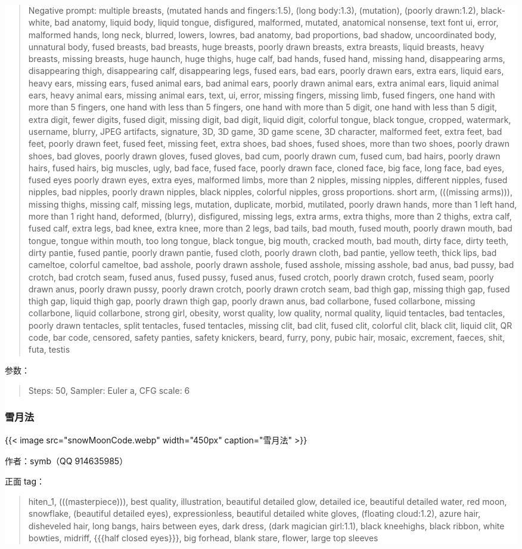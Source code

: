 > Negative prompt: multiple breasts, (mutated hands and fingers:1.5), (long body:1.3), (mutation), (poorly drawn:1.2), black-white, bad anatomy, liquid body, liquid tongue, disfigured, malformed, mutated, anatomical nonsense, text font ui, error, malformed hands, long neck, blurred, lowers, lowres, bad anatomy, bad proportions, bad shadow, uncoordinated body, unnatural body, fused breasts, bad breasts, huge breasts, poorly drawn breasts, extra breasts, liquid breasts, heavy breasts, missing breasts, huge haunch, huge thighs, huge calf, bad hands, fused hand, missing hand, disappearing arms, disappearing thigh, disappearing calf, disappearing legs, fused ears, bad ears, poorly drawn ears, extra ears, liquid ears, heavy ears, missing ears, fused animal ears, bad animal ears, poorly drawn animal ears, extra animal ears, liquid animal ears, heavy animal ears, missing animal ears, text, ui, error, missing fingers, missing limb, fused fingers, one hand with more than 5 fingers, one hand with less than 5 fingers, one hand with more than 5 digit, one hand with less than 5 digit, extra digit, fewer digits, fused digit, missing digit, bad digit, liquid digit, colorful tongue, black tongue, cropped, watermark, username, blurry, JPEG artifacts, signature, 3D, 3D game, 3D game scene, 3D character, malformed feet, extra feet, bad feet, poorly drawn feet, fused feet, missing feet, extra shoes, bad shoes, fused shoes, more than two shoes, poorly drawn shoes, bad gloves, poorly drawn gloves, fused gloves, bad cum, poorly drawn cum, fused cum, bad hairs, poorly drawn hairs, fused hairs, big muscles, ugly, bad face, fused face, poorly drawn face, cloned face, big face, long face, bad eyes, fused eyes poorly drawn eyes, extra eyes, malformed limbs, more than 2 nipples, missing nipples, different nipples, fused nipples, bad nipples, poorly drawn nipples, black nipples, colorful nipples, gross proportions. short arm, (((missing arms))), missing thighs, missing calf, missing legs, mutation, duplicate, morbid, mutilated, poorly drawn hands, more than 1 left hand, more than 1 right hand, deformed, (blurry), disfigured, missing legs, extra arms, extra thighs, more than 2 thighs, extra calf, fused calf, extra legs, bad knee, extra knee, more than 2 legs, bad tails, bad mouth, fused mouth, poorly drawn mouth, bad tongue, tongue within mouth, too long tongue, black tongue, big mouth, cracked mouth, bad mouth, dirty face, dirty teeth, dirty pantie, fused pantie, poorly drawn pantie, fused cloth, poorly drawn cloth, bad pantie, yellow teeth, thick lips, bad cameltoe, colorful cameltoe, bad asshole, poorly drawn asshole, fused asshole, missing asshole, bad anus, bad pussy, bad crotch, bad crotch seam, fused anus, fused pussy, fused anus, fused crotch, poorly drawn crotch, fused seam, poorly drawn anus, poorly drawn pussy, poorly drawn crotch, poorly drawn crotch seam, bad thigh gap, missing thigh gap, fused thigh gap, liquid thigh gap, poorly drawn thigh gap, poorly drawn anus, bad collarbone, fused collarbone, missing collarbone, liquid collarbone, strong girl, obesity, worst quality, low quality, normal quality, liquid tentacles, bad tentacles, poorly drawn tentacles, split tentacles, fused tentacles, missing clit, bad clit, fused clit, colorful clit, black clit, liquid clit, QR code, bar code, censored, safety panties, safety knickers, beard, furry, pony, pubic hair, mosaic, excrement, faeces, shit, futa, testis

参数：

> Steps: 50, Sampler: Euler a, CFG scale: 6

### 雪月法

{{< image src="snowMoonCode.webp" width="450px" caption="雪月法" >}}

作者：symb（QQ 914635985）

正面 tag：

> hiten_1, (((masterpiece))), best quality, illustration, beautiful detailed glow, detailed ice, beautiful detailed water, red moon, snowflake, (beautiful detailed eyes), expressionless, beautiful detailed white gloves, (floating cloud:1.2), azure hair, disheveled hair, long bangs, hairs between eyes, dark dress, (dark magician girl:1.1), black kneehighs, black ribbon, white bowties, midriff, {{{half closed eyes}}}, big forhead, blank stare, flower, large top sleeves
